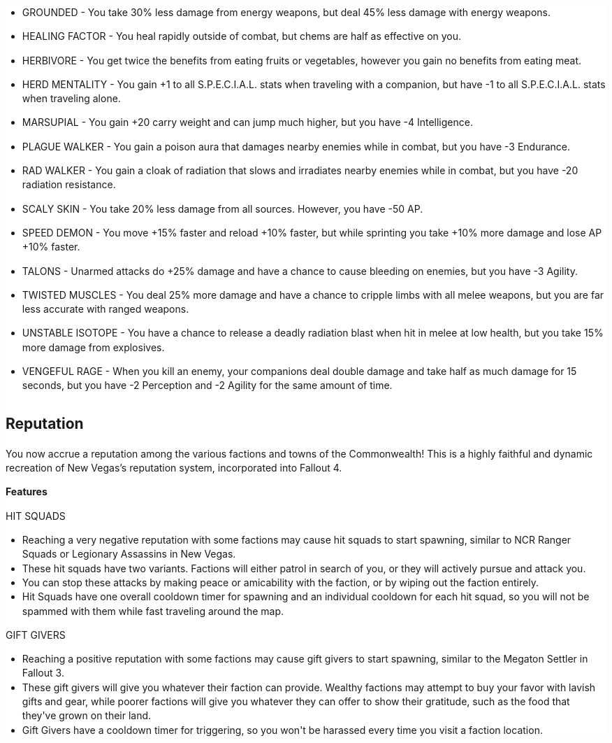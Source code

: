 - GROUNDED - You take 30% less damage from energy weapons, but deal 45% less damage with energy weapons.

- HEALING FACTOR  - You heal rapidly outside of combat, but chems are half as effective on you.

- HERBIVORE - You get twice the benefits from eating fruits or vegetables, however you gain no benefits from eating meat.

- HERD MENTALITY - You gain +1 to all S.P.E.C.I.A.L. stats when traveling with a companion, but have -1 to all S.P.E.C.I.A.L. stats when traveling alone.

- MARSUPIAL - You gain +20 carry weight and can jump much higher, but you have -4 Intelligence.

- PLAGUE WALKER - You gain a poison aura that damages nearby enemies while in combat, but you have -3 Endurance.

- RAD WALKER - You gain a cloak of radiation that slows and irradiates nearby enemies while in combat, but you have -20 radiation resistance.

- SCALY SKIN - You take 20% less damage from all sources. However, you have -50 AP.

- SPEED DEMON - You move +15% faster and reload +10% faster, but while sprinting you take +10% more damage and lose AP +10% faster.

- TALONS - Unarmed attacks do +25% damage and have a chance to cause bleeding on enemies, but you have -3 Agility.

- TWISTED MUSCLES - You deal 25% more damage and have a chance to cripple limbs with all melee weapons, but you are far less accurate with ranged weapons.

- UNSTABLE ISOTOPE - You have a chance to release a deadly radiation blast when hit in melee at low health, but you take 15% more damage from explosives.

- VENGEFUL RAGE - When you kill an enemy, your companions deal double damage and take half as much damage for 15 seconds, but you have -2 Perception and -2 Agility for the same amount of time.


## Reputation

You now accrue a reputation among the various factions and towns of the Commonwealth! This is a highly faithful and dynamic recreation of New Vegas’s reputation system, incorporated into Fallout 4.


**Features**

HIT SQUADS
- Reaching a very negative reputation with some factions may cause hit squads to start spawning, similar to NCR Ranger Squads﻿ or Legionary Assassins﻿ in New Vegas.
- These hit squads have two variants. Factions will either patrol in search of you, or they will actively pursue and attack you.
- You can stop these attacks by making peace or amicability with the faction, or by wiping out the faction entirely.
- Hit Squads have one overall cooldown timer for spawning and an individual cooldown for each hit squad, so you will not be spammed with them while fast traveling around the map.

GIFT GIVERS
- Reaching a positive reputation with some factions may cause gift givers to start spawning, similar to the Megaton Settler﻿ in Fallout 3.
- These gift givers will give you whatever their faction can provide. Wealthy factions may attempt to buy your favor with lavish gifts and gear, while poorer factions will give you whatever they can offer to show their gratitude, such as the food that they've grown on their land.
- Gift Givers have a cooldown timer for triggering, so you won't be harassed every time you visit a faction location.
